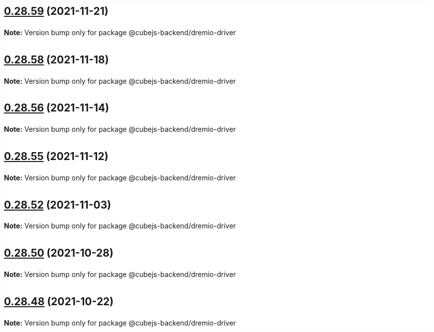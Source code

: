 



## [0.28.59](https://github.com/cube-js/cube.js/compare/v0.28.58...v0.28.59) (2021-11-21)

**Note:** Version bump only for package @cubejs-backend/dremio-driver





## [0.28.58](https://github.com/cube-js/cube.js/compare/v0.28.57...v0.28.58) (2021-11-18)

**Note:** Version bump only for package @cubejs-backend/dremio-driver





## [0.28.56](https://github.com/cube-js/cube.js/compare/v0.28.55...v0.28.56) (2021-11-14)

**Note:** Version bump only for package @cubejs-backend/dremio-driver





## [0.28.55](https://github.com/cube-js/cube.js/compare/v0.28.54...v0.28.55) (2021-11-12)

**Note:** Version bump only for package @cubejs-backend/dremio-driver





## [0.28.52](https://github.com/cube-js/cube.js/compare/v0.28.51...v0.28.52) (2021-11-03)

**Note:** Version bump only for package @cubejs-backend/dremio-driver





## [0.28.50](https://github.com/cube-js/cube.js/compare/v0.28.49...v0.28.50) (2021-10-28)

**Note:** Version bump only for package @cubejs-backend/dremio-driver





## [0.28.48](https://github.com/cube-js/cube.js/compare/v0.28.47...v0.28.48) (2021-10-22)

**Note:** Version bump only for package @cubejs-backend/dremio-driver
